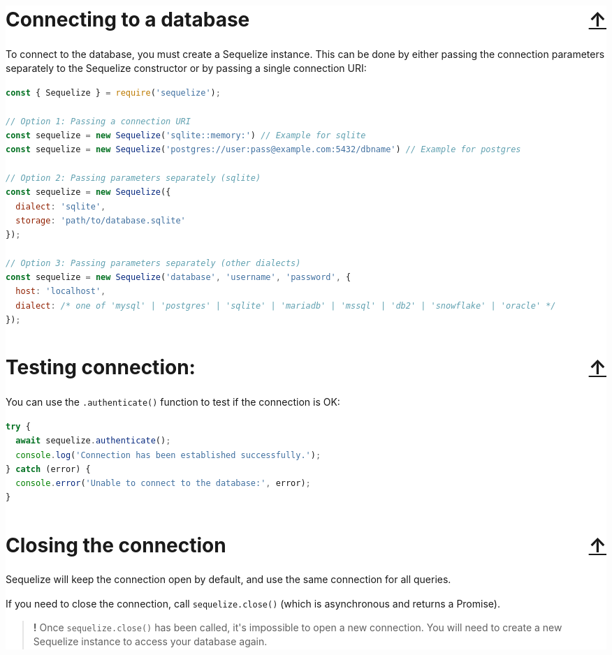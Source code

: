 # Connecting to a database <a href="#tip-for-reading-the-doc" style="float:right;">↑</a>

To connect to the database, you must create a Sequelize instance.
This can be done by either passing the connection parameters separately to the Sequelize constructor or by passing a single connection URI:

```javascript
const { Sequelize } = require('sequelize');

// Option 1: Passing a connection URI
const sequelize = new Sequelize('sqlite::memory:') // Example for sqlite
const sequelize = new Sequelize('postgres://user:pass@example.com:5432/dbname') // Example for postgres

// Option 2: Passing parameters separately (sqlite)
const sequelize = new Sequelize({
  dialect: 'sqlite',
  storage: 'path/to/database.sqlite'
});

// Option 3: Passing parameters separately (other dialects)
const sequelize = new Sequelize('database', 'username', 'password', {
  host: 'localhost',
  dialect: /* one of 'mysql' | 'postgres' | 'sqlite' | 'mariadb' | 'mssql' | 'db2' | 'snowflake' | 'oracle' */
});
```

# Testing connection: <a href="#tip-for-reading-the-doc" style="float:right;">↑</a>

You can use the `.authenticate()` function to test if the connection is OK:

```javascript
try {
  await sequelize.authenticate();
  console.log('Connection has been established successfully.');
} catch (error) {
  console.error('Unable to connect to the database:', error);
}
```

# Closing the connection <a href="#tip-for-reading-the-doc" style="float:right;">↑</a>

Sequelize will keep the connection open by default, and use the same connection for all queries.

If you need to close the connection, call `sequelize.close()` (which is asynchronous and returns a Promise).
> **&excl;** Once `sequelize.close()` has been called, it's impossible to open a new connection. You will need to create a new Sequelize instance to access your database again.
